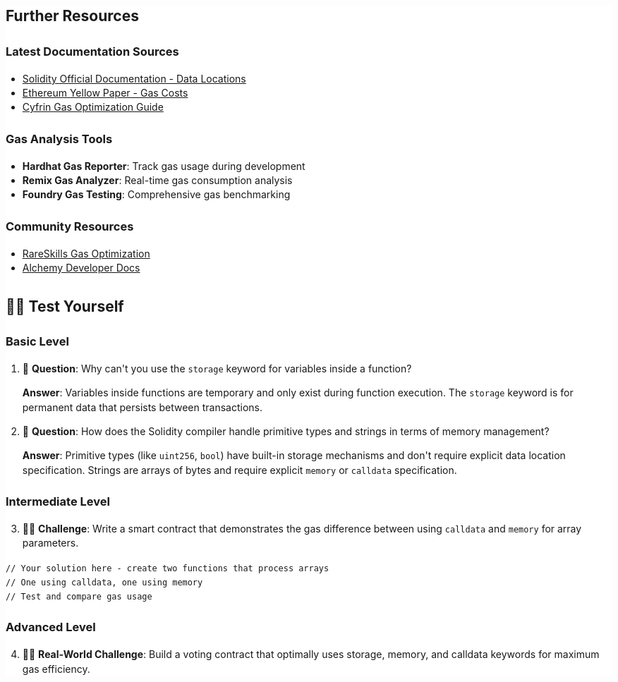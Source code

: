 ## Further Resources

### Latest Documentation Sources

- [Solidity Official Documentation - Data Locations](https://docs.soliditylang.org/en/latest/types.html#data-location)
- [Ethereum Yellow Paper - Gas Costs](https://ethereum.github.io/yellowpaper/paper.pdf)
- [Cyfrin Gas Optimization Guide](https://www.cyfrin.io/blog/solidity-gas-efficiency-tips-tackle-rising-fees-base-other-l2)

### Gas Analysis Tools

- **Hardhat Gas Reporter**: Track gas usage during development
- **Remix Gas Analyzer**: Real-time gas consumption analysis
- **Foundry Gas Testing**: Comprehensive gas benchmarking

### Community Resources

- [RareSkills Gas Optimization](https://www.rareskills.io/post/l2-calldata)
- [Alchemy Developer Docs](https://docs.alchemy.com/docs/when-to-use-storage-vs-memory-vs-calldata-in-solidity)

## 🧑‍💻 Test Yourself

### Basic Level

1. 📕 **Question**: Why can't you use the `storage` keyword for variables inside a function?

   **Answer**: Variables inside functions are temporary and only exist during function execution. The `storage` keyword is for permanent data that persists between transactions.

2. 📕 **Question**: How does the Solidity compiler handle primitive types and strings in terms of memory management?

   **Answer**: Primitive types (like `uint256`, `bool`) have built-in storage mechanisms and don't require explicit data location specification. Strings are arrays of bytes and require explicit `memory` or `calldata` specification.

### Intermediate Level

3. 🧑‍💻 **Challenge**: Write a smart contract that demonstrates the gas difference between using `calldata` and `memory` for array parameters.

```solidity
// Your solution here - create two functions that process arrays
// One using calldata, one using memory
// Test and compare gas usage
```

### Advanced Level

4. 🧑‍💻 **Real-World Challenge**: Build a voting contract that optimally uses storage, memory, and calldata keywords for maximum gas efficiency.
